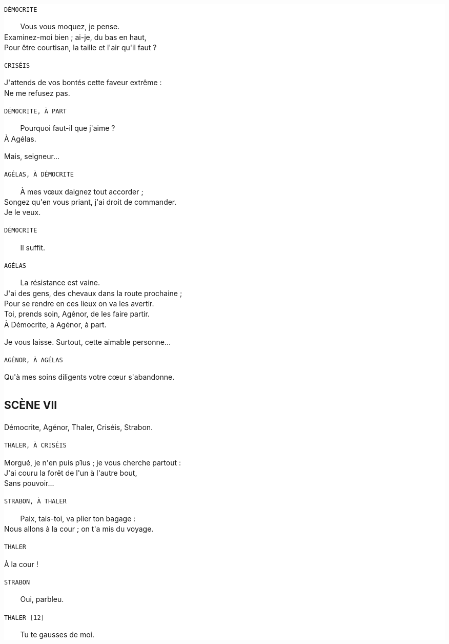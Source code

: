     DÉMOCRITE
        Vous vous moquez, je pense.  
Examinez-moi bien ; ai-je, du bas en haut,  
Pour être courtisan, la taille et l'air qu'il faut ?  

    CRISÉIS
J'attends de vos bontés cette faveur extrême :  
Ne me refusez pas.  

    DÉMOCRITE, À PART
        Pourquoi faut-il que j'aime ?  
À Agélas.

Mais, seigneur...  

    AGÉLAS, À DÉMOCRITE
        À mes vœux daignez tout accorder ;  
Songez qu'en vous priant, j'ai droit de commander.  
Je le veux.  

    DÉMOCRITE
        Il suffit.  

    AGÉLAS
        La résistance est vaine.  
J'ai des gens, des chevaux dans la route prochaine ;  
Pour se rendre en ces lieux on va les avertir.  
Toi, prends soin, Agénor, de les faire partir.  
À Démocrite, à Agénor, à part.

Je vous laisse. Surtout, cette aimable personne...  

    AGÉNOR, À AGÉLAS
Qu'à mes soins diligents votre cœur s'abandonne.  


## SCÈNE VII
Démocrite, Agénor, Thaler, Criséis, Strabon.


    THALER, À CRISÉIS
Morgué, je n'en puis p1us ; je vous cherche partout :  
J'ai couru la forêt de l'un à l'autre bout,  
Sans pouvoir...  

    STRABON, À THALER
        Paix, tais-toi, va plier ton bagage :  
Nous allons à la cour ; on t'a mis du voyage.  

    THALER
À la cour !  

    STRABON
        Oui, parbleu.  

    THALER [12]
        Tu te gausses de moi.  
